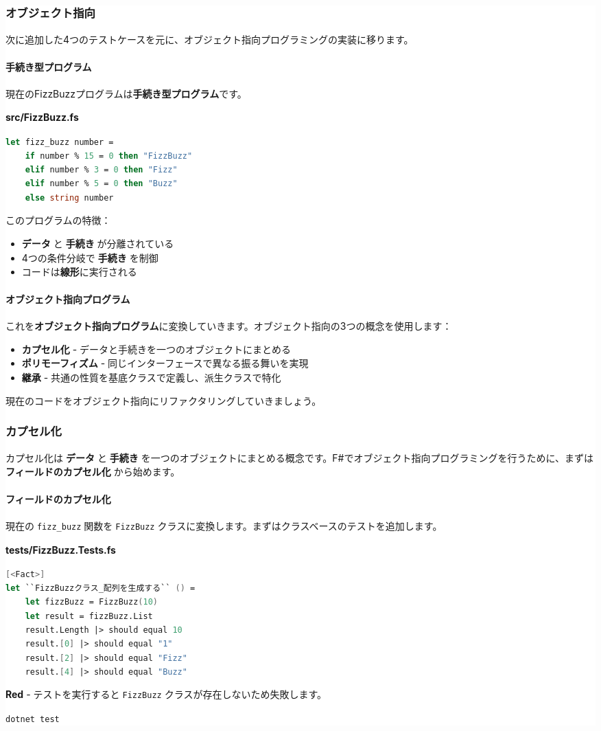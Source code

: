 ### オブジェクト指向

次に追加した4つのテストケースを元に、オブジェクト指向プログラミングの実装に移ります。

#### 手続き型プログラム

現在のFizzBuzzプログラムは**手続き型プログラム**です。

**src/FizzBuzz.fs**

```fsharp
let fizz_buzz number =
    if number % 15 = 0 then "FizzBuzz"
    elif number % 3 = 0 then "Fizz" 
    elif number % 5 = 0 then "Buzz"
    else string number
```

このプログラムの特徴：

- **データ** と **手続き** が分離されている
- 4つの条件分岐で **手続き** を制御
- コードは**線形**に実行される

#### オブジェクト指向プログラム

これを**オブジェクト指向プログラム**に変換していきます。オブジェクト指向の3つの概念を使用します：

- **カプセル化** - データと手続きを一つのオブジェクトにまとめる
- **ポリモーフィズム** - 同じインターフェースで異なる振る舞いを実現  
- **継承** - 共通の性質を基底クラスで定義し、派生クラスで特化

現在のコードをオブジェクト指向にリファクタリングしていきましょう。

### カプセル化

カプセル化は **データ** と **手続き** を一つのオブジェクトにまとめる概念です。F#でオブジェクト指向プログラミングを行うために、まずは **フィールドのカプセル化** から始めます。

#### フィールドのカプセル化

現在の `fizz_buzz` 関数を `FizzBuzz` クラスに変換します。まずはクラスベースのテストを追加します。

**tests/FizzBuzz.Tests.fs**

```fsharp
[<Fact>]
let ``FizzBuzzクラス_配列を生成する`` () =
    let fizzBuzz = FizzBuzz(10)
    let result = fizzBuzz.List
    result.Length |> should equal 10
    result.[0] |> should equal "1"
    result.[2] |> should equal "Fizz"
    result.[4] |> should equal "Buzz"
```

**Red** - テストを実行すると `FizzBuzz` クラスが存在しないため失敗します。

```bash
dotnet test
```
